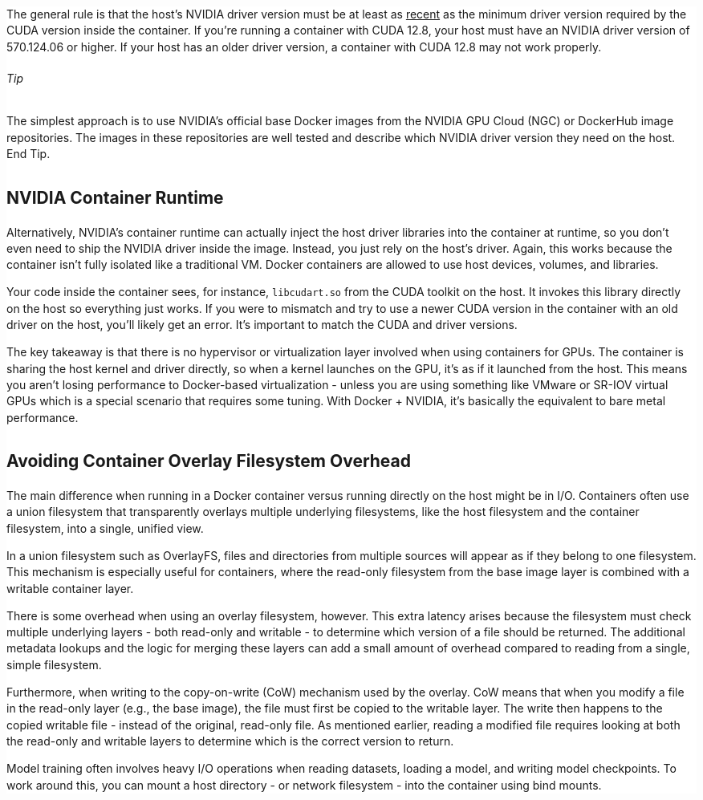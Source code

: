 The general rule is that the host’s NVIDIA driver version must be at least as [recent](https://docs.nvidia.com/cuda/cuda-toolkit-release-notes/index.html) as the minimum driver version required by the CUDA version inside the container. If you’re running a container with CUDA 12.8, your host must have an NVIDIA driver version of 570.124.06 or higher. If your host has an older driver version, a container with CUDA 12.8 may not work properly.

###### Tip

The simplest approach is to use NVIDIA’s official base Docker images from the NVIDIA GPU Cloud (NGC) or DockerHub image repositories. The images in these repositories are well tested and describe which NVIDIA driver version they need on the host. End Tip.

## NVIDIA Container Runtime

Alternatively, NVIDIA’s container runtime can actually inject the host driver libraries into the container at runtime, so you don’t even need to ship the NVIDIA driver inside the image. Instead, you just rely on the host’s driver. Again, this works because the container isn’t fully isolated like a traditional VM. Docker containers are allowed to use host devices, volumes, and libraries.

Your code inside the container sees, for instance, `libcudart.so` from the CUDA toolkit on the host. It invokes this library directly on the host so everything just works. If you were to mismatch and try to use a newer CUDA version in the container with an old driver on the host, you’ll likely get an error. It’s important to match the CUDA and driver versions.

The key takeaway is that there is no hypervisor or virtualization layer involved when using containers for GPUs. The container is sharing the host kernel and driver directly, so when a kernel launches on the GPU, it’s as if it launched from the host. This means you aren’t losing performance to Docker-based virtualization - unless you are using something like VMware or SR-IOV virtual GPUs which is a special scenario that requires some tuning. With Docker + NVIDIA, it’s basically the equivalent to bare metal performance.

## Avoiding Container Overlay Filesystem Overhead

The main difference when running in a Docker container versus running directly on the host might be in I/O. Containers often use a union filesystem that transparently overlays multiple underlying filesystems, like the host filesystem and the container filesystem, into a single, unified view.

In a union filesystem such as OverlayFS, files and directories from multiple sources will appear as if they belong to one filesystem. This mechanism is especially useful for containers, where the read-only filesystem from the base image layer is combined with a writable container layer.

There is some overhead when using an overlay filesystem, however. This extra latency arises because the filesystem must check multiple underlying layers - both read-only and writable - to determine which version of a file should be returned. The additional metadata lookups and the logic for merging these layers can add a small amount of overhead compared to reading from a single, simple filesystem.

Furthermore, when writing to the copy-on-write (CoW) mechanism used by the overlay. CoW means that when you modify a file in the read-only layer (e.g., the base image), the file must first be copied to the writable layer. The write then happens to the copied writable file - instead of the original, read-only file. As mentioned earlier, reading a modified file requires looking at both the read-only and writable layers to determine which is the correct version to return.

Model training often involves heavy I/O operations when reading datasets, loading a model, and writing model checkpoints. To work around this, you can mount a host directory - or network filesystem - into the container using bind mounts.

